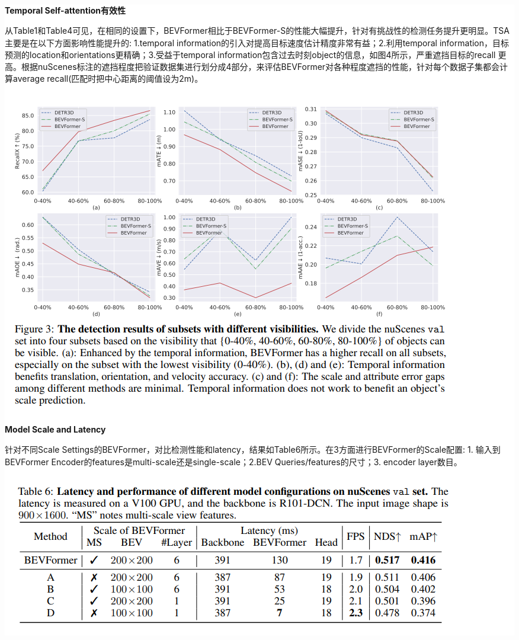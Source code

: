 **Temporal Self-attention有效性**

从Table1和Table4可见，在相同的设置下，BEVFormer相比于BEVFormer-S的性能大幅提升，针对有挑战性的检测任务提升更明显。TSA主要是在以下方面影响性能提升的: 1.temporal information的引入对提高目标速度估计精度非常有益；2.利用temporal information，目标预测的location和orientations更精确；3.受益于temporal information包含过去时刻object的信息，如图4所示，严重遮挡目标的recall 更高。根据nuScenes标注的遮挡程度把验证数据集进行划分成4部分，来评估BEVFormer对各种程度遮挡的性能，针对每个数据子集都会计算average recall(匹配时把中心距离的阈值设为2m)。


![](images/BEVFormer_9.png)

**Model Scale and Latency**

针对不同Scale Settings的BEVFormer，对比检测性能和latency，结果如Table6所示。在3方面进行BEVFormer的Scale配置: 1. 输入到BEVFormer Encoder的features是multi-scale还是single-scale；2.BEV Queries/features的尺寸；3. encoder layer数目。

![](images/BEVFormer_10.png)
